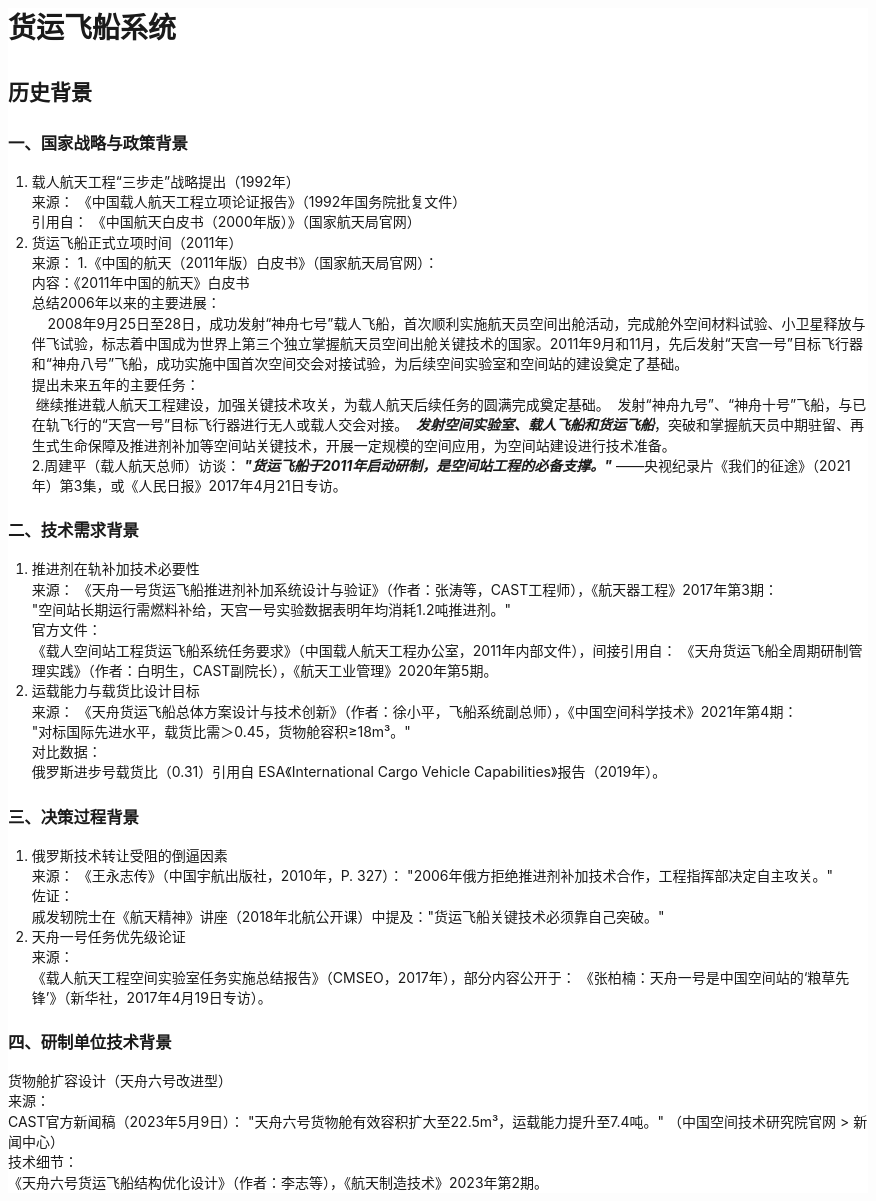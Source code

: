 
# 货运飞船系统

## 历史背景

### 一、国家战略与政策背景

1. 载人航天工程“三步走”战略提出（1992年）  
来源：
《中国载人航天工程立项论证报告》（1992年国务院批复文件）  
引用自：
《中国航天白皮书（2000年版）》（国家航天局官网）
2. 货运飞船正式立项时间（2011年）  
来源：
1.《中国的航天（2011年版）白皮书》（国家航天局官网）：  
内容：《2011年中国的航天》白皮书  
总结2006年以来的主要进展：  
    2008年9月25日至28日，成功发射“神舟七号”载人飞船，首次顺利实施航天员空间出舱活动，完成舱外空间材料试验、小卫星释放与伴飞试验，标志着中国成为世界上第三个独立掌握航天员空间出舱关键技术的国家。2011年9月和11月，先后发射“天宫一号”目标飞行器和“神舟八号”飞船，成功实施中国首次空间交会对接试验，为后续空间实验室和空间站的建设奠定了基础。  
提出未来五年的主要任务：  
 继续推进载人航天工程建设，加强关键技术攻关，为载人航天后续任务的圆满完成奠定基础。
 发射“神舟九号”、“神舟十号”飞船，与已在轨飞行的“天宫一号”目标飞行器进行无人或载人交会对接。
 ***发射空间实验室、载人飞船和货运飞船***，突破和掌握航天员中期驻留、再生式生命保障及推进剂补加等空间站关键技术，开展一定规模的空间应用，为空间站建设进行技术准备。  
2.周建平（载人航天总师）访谈：
***"货运飞船于2011年启动研制，是空间站工程的必备支撑。"***
——央视纪录片《我们的征途》（2021年）第3集，或《人民日报》2017年4月21日专访。  
### 二、技术需求背景
1. 推进剂在轨补加技术必要性  
来源：
《天舟一号货运飞船推进剂补加系统设计与验证》（作者：张涛等，CAST工程师），《航天器工程》2017年第3期：  
"空间站长期运行需燃料补给，天宫一号实验数据表明年均消耗1.2吨推进剂。"  
官方文件：  
《载人空间站工程货运飞船系统任务要求》（中国载人航天工程办公室，2011年内部文件），间接引用自：
《天舟货运飞船全周期研制管理实践》（作者：白明生，CAST副院长），《航天工业管理》2020年第5期。  
2. 运载能力与载货比设计目标  
来源：
《天舟货运飞船总体方案设计与技术创新》（作者：徐小平，飞船系统副总师），《中国空间科学技术》2021年第4期：  
"对标国际先进水平，载货比需＞0.45，货物舱容积≥18m³。"  
对比数据：  
俄罗斯进步号载货比（0.31）引用自 ESA《International Cargo Vehicle Capabilities》报告（2019年）。  
### 三、决策过程背景
1. 俄罗斯技术转让受阻的倒逼因素  
来源：
《王永志传》（中国宇航出版社，2010年，P. 327）：
"2006年俄方拒绝推进剂补加技术合作，工程指挥部决定自主攻关。"  
佐证：  
戚发轫院士在《航天精神》讲座（2018年北航公开课）中提及："货运飞船关键技术必须靠自己突破。"  
2. 天舟一号任务优先级论证  
来源：  
《载人航天工程空间实验室任务实施总结报告》（CMSEO，2017年），部分内容公开于：
《张柏楠：天舟一号是中国空间站的‘粮草先锋’》（新华社，2017年4月19日专访）。  
### 四、研制单位技术背景
货物舱扩容设计（天舟六号改进型）  
来源：  
CAST官方新闻稿（2023年5月9日）：
"天舟六号货物舱有效容积扩大至22.5m³，运载能力提升至7.4吨。"
（中国空间技术研究院官网 > 新闻中心）  
技术细节：  
《天舟六号货运飞船结构优化设计》（作者：李志等），《航天制造技术》2023年第2期。  